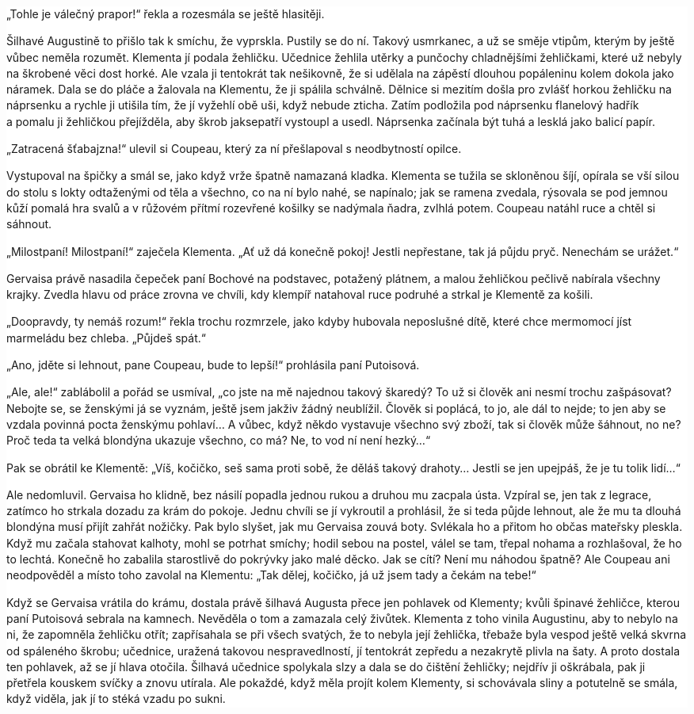 „Tohle je válečný prapor!“ řekla a rozesmála se ještě hlasitěji.

Šilhavé Augustině to přišlo tak k smíchu, že vyprskla. Pustily se do ní. Takový usmrkanec, a už se směje vtipům, kterým by ještě vůbec neměla rozumět. Klementa jí podala žehličku. Učednice žehlila utěrky a punčochy chladnějšími žehličkami, které už nebyly na škrobené věci dost horké. Ale vzala ji tentokrát tak nešikovně, že si udělala na zápěstí dlouhou popáleninu kolem dokola jako náramek. Dala se do pláče a žalovala na Klementu, že ji spálila schválně. Dělnice si mezitím došla pro zvlášť horkou žehličku na náprsenku a rychle ji utišila tím, že jí vyžehlí obě uši, když nebude zticha. Zatím podložila pod náprsenku flanelový hadřík a pomalu ji žehličkou přejížděla, aby škrob jaksepatří vystoupl a usedl. Náprsenka začínala být tuhá a lesklá jako balicí papír.

„Zatracená šťabajzna!“ ulevil si Coupeau, který za ní přešlapoval s neodbytností opilce.

Vystupoval na špičky a smál se, jako když vrže špatně namazaná kladka. Klementa se tužila se skloněnou šíjí, opírala se vší silou do stolu s lokty odtaženými od těla a všechno, co na ní bylo nahé, se napínalo; jak se ramena zvedala, rýsovala se pod jemnou kůží pomalá hra svalů a v růžovém přítmí rozevřené košilky se nadýmala ňadra, zvlhlá potem. Coupeau natáhl ruce a chtěl si sáhnout.

„Milostpaní! Milostpaní!“ zaječela Klementa. „Ať už dá konečně pokoj! Jestli nepřestane, tak já půjdu pryč. Nenechám se urážet.“

Gervaisa právě nasadila čepeček paní Bochové na podstavec, potažený plátnem, a malou žehličkou pečlivě nabírala všechny krajky. Zvedla hlavu od práce zrovna ve chvíli, kdy klempíř natahoval ruce podruhé a strkal je Klementě za košili.

„Doopravdy, ty nemáš rozum!“ řekla trochu rozmrzele, jako kdyby hubovala neposlušné dítě, které chce mermomocí jíst marmeládu bez chleba. „Půjdeš spát.“

„Ano, jděte si lehnout, pane Coupeau, bude to lepší!“ prohlásila paní Putoisová.

„Ale, ale!“ zablábolil a pořád se usmíval, „co jste na mě najednou takový škaredý? To už si člověk ani nesmí trochu zašpásovat? Nebojte se, se ženskými já se vyznám, ještě jsem jakživ žádný neublížil. Člověk si poplácá, to jo, ale dál to nejde; to jen aby se vzdala povinná pocta ženskýmu pohlaví… A vůbec, když někdo vystavuje všechno svý zboží, tak si člověk může šáhnout, no ne? Proč teda ta velká blondýna ukazuje všechno, co má? Ne, to vod ní není hezký…“

Pak se obrátil ke Klementě: „Víš, kočičko, seš sama proti sobě, že děláš takový drahoty… Jestli se jen upejpáš, že je tu tolik lidí…“

Ale nedomluvil. Gervaisa ho klidně, bez násilí popadla jednou rukou a druhou mu zacpala ústa. Vzpíral se, jen tak z legrace, zatímco ho strkala dozadu za krám do pokoje. Jednu chvíli se jí vykroutil a prohlásil, že si teda půjde lehnout, ale že mu ta dlouhá blondýna musí přijít zahřát nožičky. Pak bylo slyšet, jak mu Gervaisa zouvá boty. Svlékala ho a přitom ho občas mateřsky pleskla. Když mu začala stahovat kalhoty, mohl se potrhat smíchy; hodil sebou na postel, válel se tam, třepal nohama a rozhlašoval, že ho to lechtá. Konečně ho zabalila starostlivě do pokrývky jako malé děcko. Jak se cítí? Není mu náhodou špatně? Ale Coupeau ani neodpověděl a místo toho zavolal na Klementu: „Tak dělej, kočičko, já už jsem tady a čekám na tebe!“

Když se Gervaisa vrátila do krámu, dostala právě šilhavá Augusta přece jen pohlavek od Klementy; kvůli špinavé žehličce, kterou paní Putoisová sebrala na kamnech. Nevěděla o tom a zamazala celý živůtek. Klementa z toho vinila Augustinu, aby to nebylo na ni, že zapomněla žehličku otřít; zapřísahala se při všech svatých, že to nebyla její žehlička, třebaže byla vespod ještě velká skvrna od spáleného škrobu; učednice, uražená takovou nespravedlností, jí tentokrát zepředu a nezakrytě plivla na šaty. A proto dostala ten pohlavek, až se jí hlava otočila. Šilhavá učednice spolykala slzy a dala se do čištění žehličky; nejdřív ji oškrábala, pak ji přetřela kouskem svíčky a znovu utírala. Ale pokaždé, když měla projít kolem Klementy, si schovávala sliny a potutelně se smála, když viděla, jak jí to stéká vzadu po sukni.
